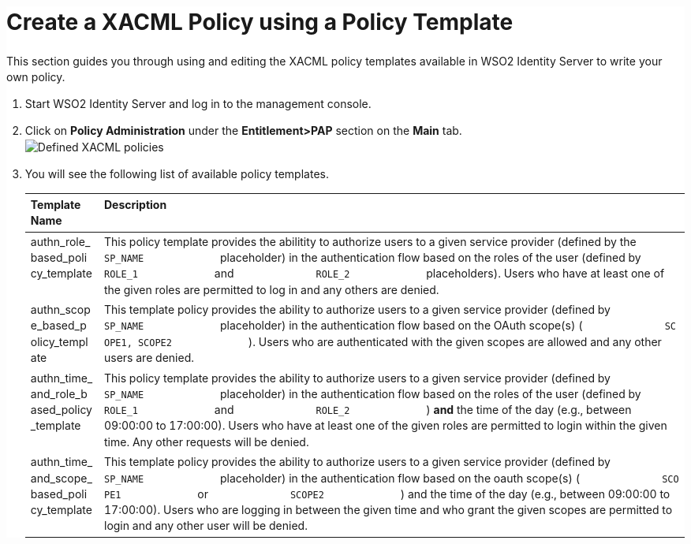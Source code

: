 # Create a XACML Policy using a Policy Template

This section guides you through using and editing the XACML policy
templates available in WSO2 Identity Server to write your own policy.

1.  Start WSO2 Identity Server and log in to the management console.
2.  Click on **Policy Administration** under the **Entitlement\>PAP**
    section on the **Main** tab.  
    ![Defined XACML policies]({{base_path}}/assets/img/guides/xacml-defined-policies.png)

3.  You will see the following list of available policy templates.

    | Template Name                                                                                                                                                                              | Description                                                                                                                                                                                                                                                                                                                                                                                                                                                                                                                                                                                                                                                                      |
    |--------------------------------------------------------------------------------------------------------------------------------------------------------------------------------------------|----------------------------------------------------------------------------------------------------------------------------------------------------------------------------------------------------------------------------------------------------------------------------------------------------------------------------------------------------------------------------------------------------------------------------------------------------------------------------------------------------------------------------------------------------------------------------------------------------------------------------------------------------------------------------------|
    | authn\_role\_based\_policy\_template                                                																									 | This policy template provides the abilitity to authorize users to a given service provider (defined by the `               SP_NAME              ` placeholder) in the authentication flow based on the roles of the user (defined by `               ROLE_1              ` and `               ROLE_2              ` placeholders). Users who have at least one of the given roles are permitted to log in and any others are denied.                                                                                                                                                                                                                                            |
    | authn\_scope\_based\_policy\_template                                               																									 | This template policy provides the ability to authorize users to a given service provider (defined by `               SP_NAME              ` placeholder) in the authentication flow based on the OAuth scope(s) ( `               SCOPE1, SCOPE2              ` ). Users who are authenticated with the given scopes are allowed and any other users are denied.                                                                                                                                                                                                                                                                                                                 |
    | authn\_time\_and\_role\_based\_policy\_template                           																												 | This policy template provides the ability to authorize users to a given service provider (defined by `               SP_NAME              ` placeholder) in the authentication flow based on the roles of the user (defined by `               ROLE_1              ` and `               ROLE_2              ` ) **and** the time of the day (e.g., between 09:00:00 to 17:00:00). Users who have at least one of the given roles are permitted to login within the given time. Any other requests will be denied.                                                                                                                                                               |
    | authn\_time\_and\_scope\_based\_policy\_template                          																												 | This template policy provides the ability to authorize users to a given service provider (defined by `               SP_NAME              ` placeholder) in the authentication flow based on the oauth scope(s) ( `               SCOPE1              ` or `               SCOPE2              ` ) and the time of the day (e.g., between 09:00:00 to 17:00:00). Users who are logging in between the given time and who grant the given scopes are permitted to login and any other user will be denied.                                                                                                                                                                        |